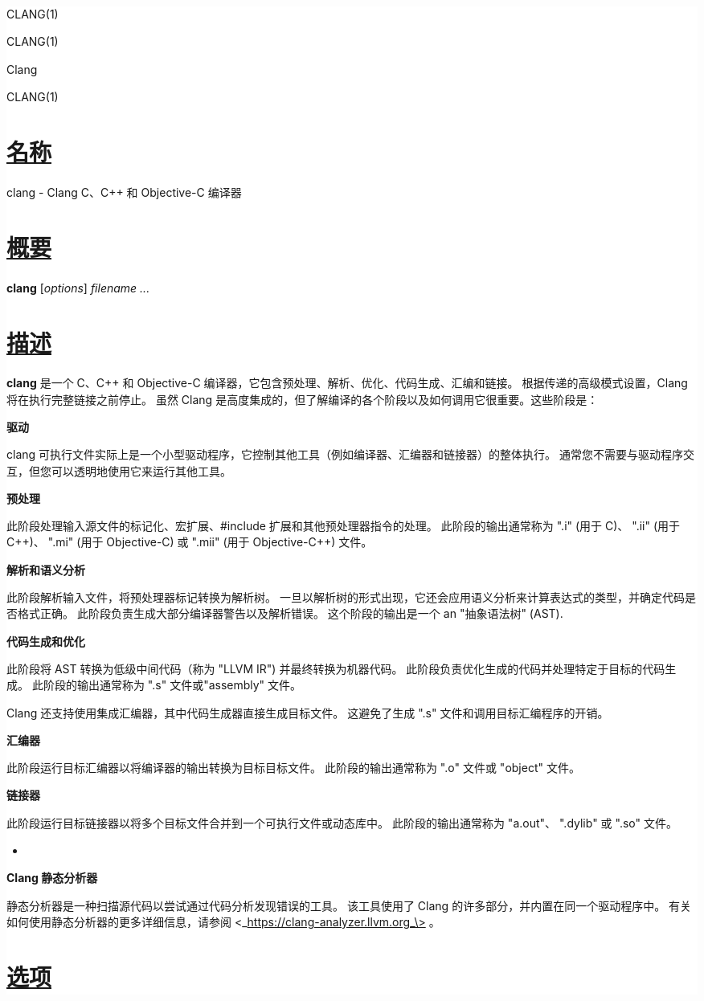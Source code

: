   CLANG(1)  

CLANG(1)

Clang

CLANG(1)

[名称](#__u540D___u79F0_)
=======================

clang - Clang C、C++ 和 Objective-C 编译器

[概要](#__u6982___u8981_)
=======================

**clang** \[_options_\] _filename ..._

[描述](#__u63CF___u8FF0_)
=======================

**clang** 是一个 C、C++ 和 Objective-C 编译器，它包含预处理、解析、优化、代码生成、汇编和链接。 根据传递的高级模式设置，Clang 将在执行完整链接之前停止。 虽然 Clang 是高度集成的，但了解编译的各个阶段以及如何调用它很重要。这些阶段是：

**驱动**

clang 可执行文件实际上是一个小型驱动程序，它控制其他工具（例如编译器、汇编器和链接器）的整体执行。 通常您不需要与驱动程序交互，但您可以透明地使用它来运行其他工具。

**预处理**

此阶段处理输入源文件的标记化、宏扩展、#include 扩展和其他预处理器指令的处理。 此阶段的输出通常称为 ".i" (用于 C)、 ".ii" (用于 C++)、 ".mi" (用于 Objective-C) 或 ".mii" (用于 Objective-C++) 文件。

**解析和语义分析**

此阶段解析输入文件，将预处理器标记转换为解析树。 一旦以解析树的形式出现，它还会应用语义分析来计算表达式的类型，并确定代码是否格式正确。 此阶段负责生成大部分编译器警告以及解析错误。 这个阶段的输出是一个 an "抽象语法树" (AST).

**代码生成和优化**

此阶段将 AST 转换为低级中间代码（称为 "LLVM IR") 并最终转换为机器代码。 此阶段负责优化生成的代码并处理特定于目标的代码生成。 此阶段的输出通常称为 ".s" 文件或"assembly" 文件。

Clang 还支持使用集成汇编器，其中代码生成器直接生成目标文件。 这避免了生成 ".s" 文件和调用目标汇编程序的开销。

**汇编器**

此阶段运行目标汇编器以将编译器的输出转换为目标目标文件。 此阶段的输出通常称为 ".o" 文件或 "object" 文件。

**链接器**

此阶段运行目标链接器以将多个目标文件合并到一个可执行文件或动态库中。 此阶段的输出通常称为 "a.out"、 ".dylib" 或 ".so" 文件。

-

**Clang 静态分析器**

静态分析器是一种扫描源代码以尝试通过代码分析发现错误的工具。 该工具使用了 Clang 的许多部分，并内置在同一个驱动程序中。 有关如何使用静态分析器的更多详细信息，请参阅 <_https://clang-analyzer.llvm.org_\> 。

[选项](#__u9009___u9879_)
=======================
